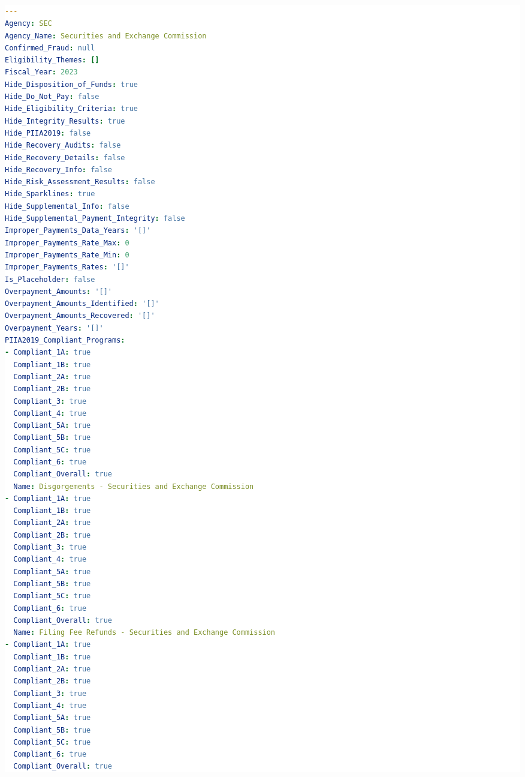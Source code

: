 ```yaml
---
Agency: SEC
Agency_Name: Securities and Exchange Commission
Confirmed_Fraud: null
Eligibility_Themes: []
Fiscal_Year: 2023
Hide_Disposition_of_Funds: true
Hide_Do_Not_Pay: false
Hide_Eligibility_Criteria: true
Hide_Integrity_Results: true
Hide_PIIA2019: false
Hide_Recovery_Audits: false
Hide_Recovery_Details: false
Hide_Recovery_Info: false
Hide_Risk_Assessment_Results: false
Hide_Sparklines: true
Hide_Supplemental_Info: false
Hide_Supplemental_Payment_Integrity: false
Improper_Payments_Data_Years: '[]'
Improper_Payments_Rate_Max: 0
Improper_Payments_Rate_Min: 0
Improper_Payments_Rates: '[]'
Is_Placeholder: false
Overpayment_Amounts: '[]'
Overpayment_Amounts_Identified: '[]'
Overpayment_Amounts_Recovered: '[]'
Overpayment_Years: '[]'
PIIA2019_Compliant_Programs:
- Compliant_1A: true
  Compliant_1B: true
  Compliant_2A: true
  Compliant_2B: true
  Compliant_3: true
  Compliant_4: true
  Compliant_5A: true
  Compliant_5B: true
  Compliant_5C: true
  Compliant_6: true
  Compliant_Overall: true
  Name: Disgorgements - Securities and Exchange Commission
- Compliant_1A: true
  Compliant_1B: true
  Compliant_2A: true
  Compliant_2B: true
  Compliant_3: true
  Compliant_4: true
  Compliant_5A: true
  Compliant_5B: true
  Compliant_5C: true
  Compliant_6: true
  Compliant_Overall: true
  Name: Filing Fee Refunds - Securities and Exchange Commission
- Compliant_1A: true
  Compliant_1B: true
  Compliant_2A: true
  Compliant_2B: true
  Compliant_3: true
  Compliant_4: true
  Compliant_5A: true
  Compliant_5B: true
  Compliant_5C: true
  Compliant_6: true
  Compliant_Overall: true
```